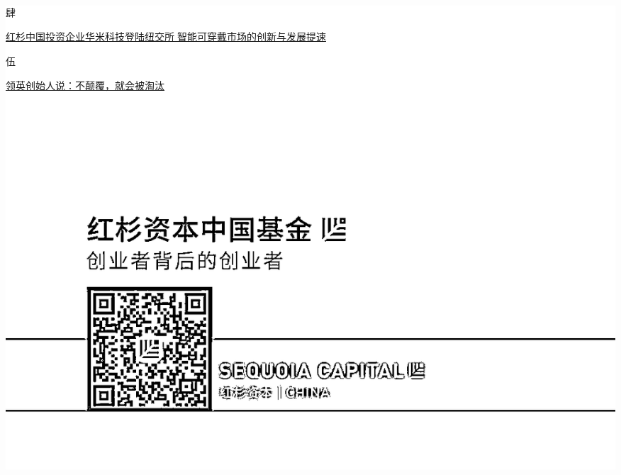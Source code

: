 肆

[红杉中国投资企业华米科技登陆纽交所 智能可穿戴市场的创新与发展提速](http://mp.weixin.qq.com/s?__biz=MzAwODE5NDg3NQ==&mid=2651224440&idx=1&sn=20b275a28a777feb6769bf5c4bc4a8c4&chksm=8080472cb7f7ce3a0cfae86b79fb6b694457213506b7fbbd5990803ddff290808a74e5225214&scene=21#wechat_redirect)

伍

[领英创始人说：不颠覆，就会被淘汰](http://mp.weixin.qq.com/s?__biz=MzAwODE5NDg3NQ==&mid=2651224441&idx=1&sn=70f85835c05d898889ebb344561d0e47&chksm=8080472db7f7ce3b58f793f7eb0e44d36ea9f36e507bd55319e05407eecd65761490dc21efc6&scene=21#wechat_redirect)

![](img/f6bd72df6032c80ad0c739c35118d650.png)
